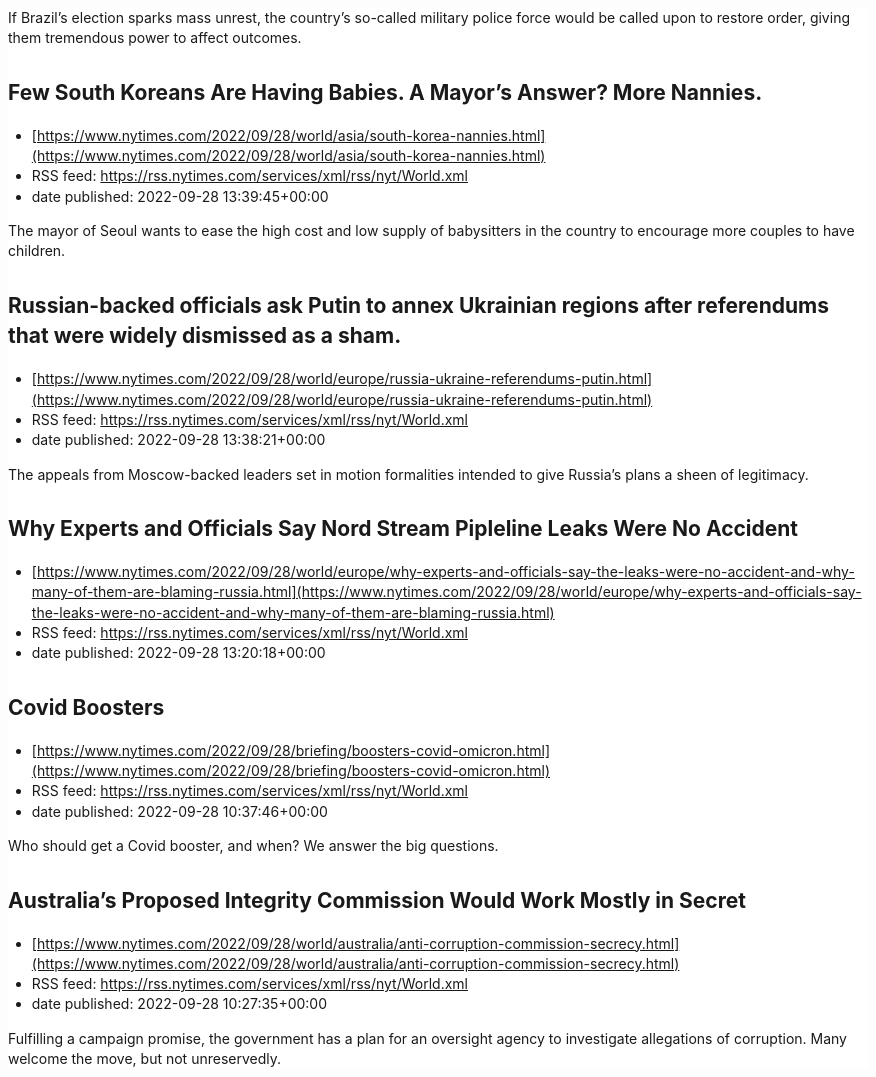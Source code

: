If Brazil’s election sparks mass unrest, the country’s so-called military police force would be called upon to restore order, giving them tremendous power to affect outcomes.

## Few South Koreans Are Having Babies. A Mayor’s Answer? More Nannies.
 - [https://www.nytimes.com/2022/09/28/world/asia/south-korea-nannies.html](https://www.nytimes.com/2022/09/28/world/asia/south-korea-nannies.html)
 - RSS feed: https://rss.nytimes.com/services/xml/rss/nyt/World.xml
 - date published: 2022-09-28 13:39:45+00:00

The mayor of Seoul wants to ease the high cost and low supply of babysitters in the country to encourage more couples to have children.

## Russian-backed officials ask Putin to annex Ukrainian regions after referendums that were widely dismissed as a sham.
 - [https://www.nytimes.com/2022/09/28/world/europe/russia-ukraine-referendums-putin.html](https://www.nytimes.com/2022/09/28/world/europe/russia-ukraine-referendums-putin.html)
 - RSS feed: https://rss.nytimes.com/services/xml/rss/nyt/World.xml
 - date published: 2022-09-28 13:38:21+00:00

The appeals from Moscow-backed leaders set in motion formalities intended to give Russia’s plans a sheen of legitimacy.

## Why Experts and Officials Say Nord Stream Pipleline Leaks Were No Accident
 - [https://www.nytimes.com/2022/09/28/world/europe/why-experts-and-officials-say-the-leaks-were-no-accident-and-why-many-of-them-are-blaming-russia.html](https://www.nytimes.com/2022/09/28/world/europe/why-experts-and-officials-say-the-leaks-were-no-accident-and-why-many-of-them-are-blaming-russia.html)
 - RSS feed: https://rss.nytimes.com/services/xml/rss/nyt/World.xml
 - date published: 2022-09-28 13:20:18+00:00



## Covid Boosters
 - [https://www.nytimes.com/2022/09/28/briefing/boosters-covid-omicron.html](https://www.nytimes.com/2022/09/28/briefing/boosters-covid-omicron.html)
 - RSS feed: https://rss.nytimes.com/services/xml/rss/nyt/World.xml
 - date published: 2022-09-28 10:37:46+00:00

Who should get a Covid booster, and when? We answer the big questions.

## Australia’s Proposed Integrity Commission Would Work Mostly in Secret
 - [https://www.nytimes.com/2022/09/28/world/australia/anti-corruption-commission-secrecy.html](https://www.nytimes.com/2022/09/28/world/australia/anti-corruption-commission-secrecy.html)
 - RSS feed: https://rss.nytimes.com/services/xml/rss/nyt/World.xml
 - date published: 2022-09-28 10:27:35+00:00

Fulfilling a campaign promise, the government has a plan for an oversight agency to investigate allegations of corruption. Many welcome the move, but not unreservedly.
